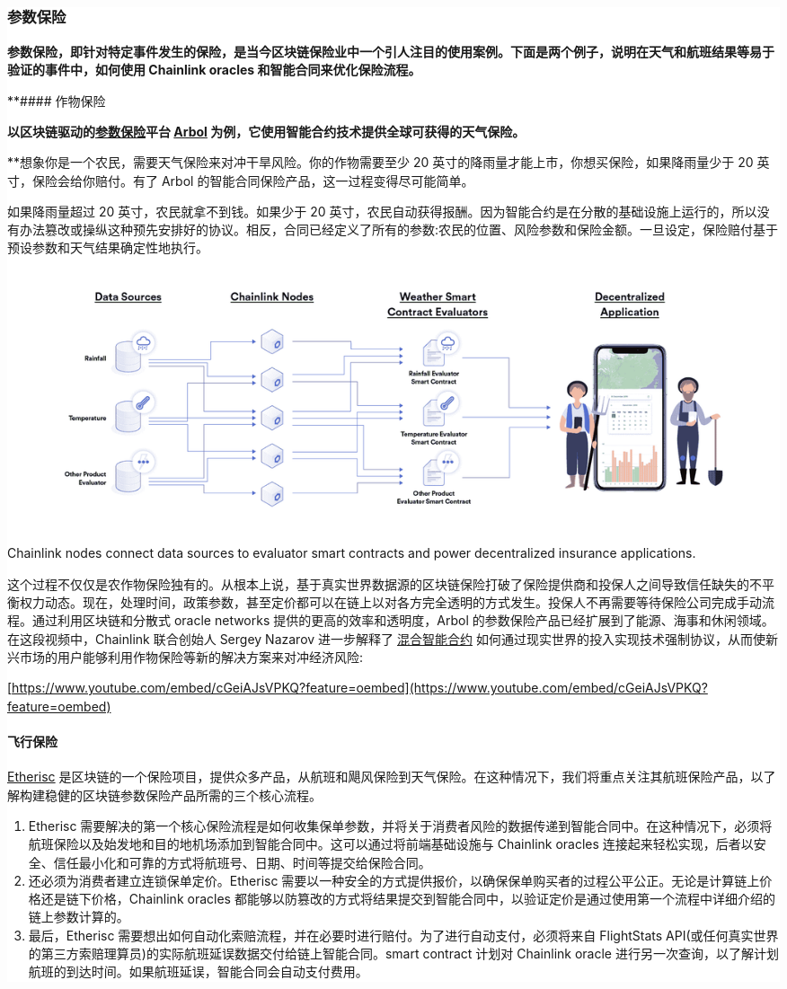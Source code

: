### 参数保险

**参数保险，即针对特定事件发生的保险，是当今区块链保险业中一个引人注目的使用案例。下面是两个例子，说明在天气和航班结果等易于验证的事件中，如何使用 Chainlink oracles 和智能合同来优化保险流程。**

 **#### 作物保险

**以区块链驱动的[参数保险](https://blog.chain.link/parametric-insurance-smart-contract/)平台 [Arbol](https://www.arbolmarket.com/) 为例，它使用智能合约技术提供全球可获得的天气保险。**

 **想象你是一个农民，需要天气保险来对冲干旱风险。你的作物需要至少 20 英寸的降雨量才能上市，你想买保险，如果降雨量少于 20 英寸，保险会给你赔付。有了 Arbol 的智能合同保险产品，这一过程变得尽可能简单。

如果降雨量超过 20 英寸，农民就拿不到钱。如果少于 20 英寸，农民自动获得报酬。因为智能合约是在分散的基础设施上运行的，所以没有办法篡改或操纵这种预先安排好的协议。相反，合同已经定义了所有的参数:农民的位置、风险参数和保险金额。一旦设定，保险赔付基于预设参数和天气结果确定性地执行。

![Diagram showing decentralized insurance processes.](img/b75c396fc1d85874de95aa6ce23b67d4.png)

<figcaption id="caption-attachment-3088" class="wp-caption-text">Chainlink nodes connect data sources to evaluator smart contracts and power decentralized insurance applications.</figcaption>



这个过程不仅仅是农作物保险独有的。从根本上说，基于真实世界数据源的区块链保险打破了保险提供商和投保人之间导致信任缺失的不平衡权力动态。现在，处理时间，政策参数，甚至定价都可以在链上以对各方完全透明的方式发生。投保人不再需要等待保险公司完成手动流程。通过利用区块链和分散式 oracle networks 提供的更高的效率和透明度，Arbol 的参数保险产品已经扩展到了能源、海事和休闲领域。    在这段视频中，Chainlink 联合创始人 Sergey Nazarov 进一步解释了 [混合智能合约](https://blog.chain.link/hybrid-smart-contracts-explained/) 如何通过现实世界的投入实现技术强制协议，从而使新兴市场的用户能够利用作物保险等新的解决方案来对冲经济风险:

[https://www.youtube.com/embed/cGeiAJsVPKQ?feature=oembed](https://www.youtube.com/embed/cGeiAJsVPKQ?feature=oembed)

#### 飞行保险

[Etherisc](https://etherisc.com/#products) 是区块链的一个保险项目，提供众多产品，从航班和飓风保险到天气保险。在这种情况下，我们将重点关注其航班保险产品，以了解构建稳健的区块链参数保险产品所需的三个核心流程。

1.  Etherisc 需要解决的第一个核心保险流程是如何收集保单参数，并将关于消费者风险的数据传递到智能合同中。在这种情况下，必须将航班保险以及始发地和目的地机场添加到智能合同中。这可以通过将前端基础设施与 Chainlink oracles 连接起来轻松实现，后者以安全、信任最小化和可靠的方式将航班号、日期、时间等提交给保险合同。
2.  还必须为消费者建立连锁保单定价。Etherisc 需要以一种安全的方式提供报价，以确保保单购买者的过程公平公正。无论是计算链上价格还是链下价格，Chainlink oracles 都能够以防篡改的方式将结果提交到智能合同中，以验证定价是通过使用第一个流程中详细介绍的链上参数计算的。
3.  最后，Etherisc 需要想出如何自动化索赔流程，并在必要时进行赔付。为了进行自动支付，必须将来自 FlightStats API(或任何真实世界的第三方索赔理算员)的实际航班延误数据交付给链上智能合同。smart contract 计划对 Chainlink oracle 进行另一次查询，以了解计划航班的到达时间。如果航班延误，智能合同会自动支付费用。

